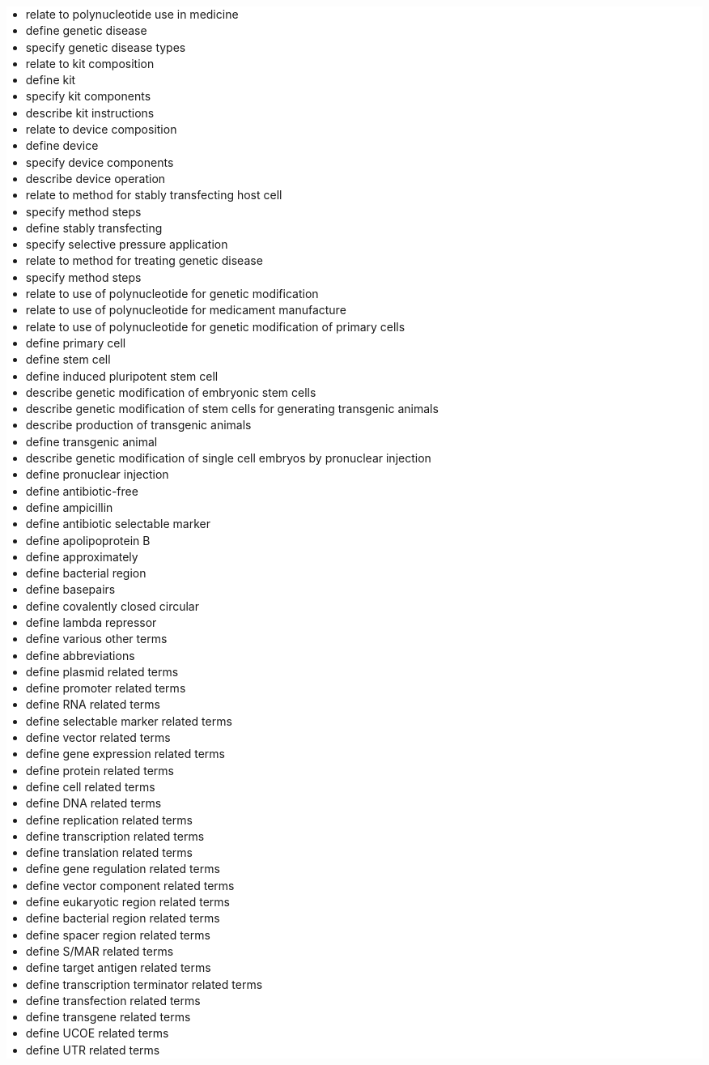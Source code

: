 - relate to polynucleotide use in medicine
- define genetic disease
- specify genetic disease types
- relate to kit composition
- define kit
- specify kit components
- describe kit instructions
- relate to device composition
- define device
- specify device components
- describe device operation
- relate to method for stably transfecting host cell
- specify method steps
- define stably transfecting
- specify selective pressure application
- relate to method for treating genetic disease
- specify method steps
- relate to use of polynucleotide for genetic modification
- relate to use of polynucleotide for medicament manufacture
- relate to use of polynucleotide for genetic modification of primary cells
- define primary cell
- define stem cell
- define induced pluripotent stem cell
- describe genetic modification of embryonic stem cells
- describe genetic modification of stem cells for generating transgenic animals
- describe production of transgenic animals
- define transgenic animal
- describe genetic modification of single cell embryos by pronuclear injection
- define pronuclear injection
- define antibiotic-free
- define ampicillin
- define antibiotic selectable marker
- define apolipoprotein B
- define approximately
- define bacterial region
- define basepairs
- define covalently closed circular
- define lambda repressor
- define various other terms
- define abbreviations
- define plasmid related terms
- define promoter related terms
- define RNA related terms
- define selectable marker related terms
- define vector related terms
- define gene expression related terms
- define protein related terms
- define cell related terms
- define DNA related terms
- define replication related terms
- define transcription related terms
- define translation related terms
- define gene regulation related terms
- define vector component related terms
- define eukaryotic region related terms
- define bacterial region related terms
- define spacer region related terms
- define S/MAR related terms
- define target antigen related terms
- define transcription terminator related terms
- define transfection related terms
- define transgene related terms
- define UCOE related terms
- define UTR related terms